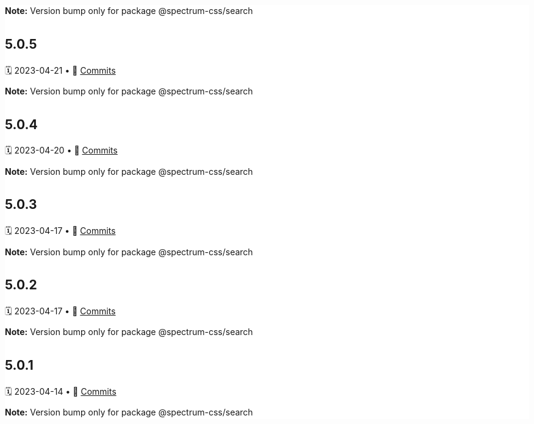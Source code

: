 **Note:** Version bump only for package @spectrum-css/search





<a name="5.0.5"></a>
## 5.0.5
🗓 2023-04-21 • 📝 [Commits](https://github.com/adobe/spectrum-css/compare/@spectrum-css/search@5.0.4...@spectrum-css/search@5.0.5)

**Note:** Version bump only for package @spectrum-css/search





<a name="5.0.4"></a>
## 5.0.4
🗓 2023-04-20 • 📝 [Commits](https://github.com/adobe/spectrum-css/compare/@spectrum-css/search@5.0.3...@spectrum-css/search@5.0.4)

**Note:** Version bump only for package @spectrum-css/search





<a name="5.0.3"></a>
## 5.0.3
🗓 2023-04-17 • 📝 [Commits](https://github.com/adobe/spectrum-css/compare/@spectrum-css/search@5.0.2...@spectrum-css/search@5.0.3)

**Note:** Version bump only for package @spectrum-css/search





<a name="5.0.2"></a>
## 5.0.2
🗓 2023-04-17 • 📝 [Commits](https://github.com/adobe/spectrum-css/compare/@spectrum-css/search@5.0.0...@spectrum-css/search@5.0.2)

**Note:** Version bump only for package @spectrum-css/search





<a name="5.0.1"></a>
## 5.0.1
🗓 2023-04-14 • 📝 [Commits](https://github.com/adobe/spectrum-css/compare/@spectrum-css/search@5.0.0...@spectrum-css/search@5.0.1)

**Note:** Version bump only for package @spectrum-css/search




